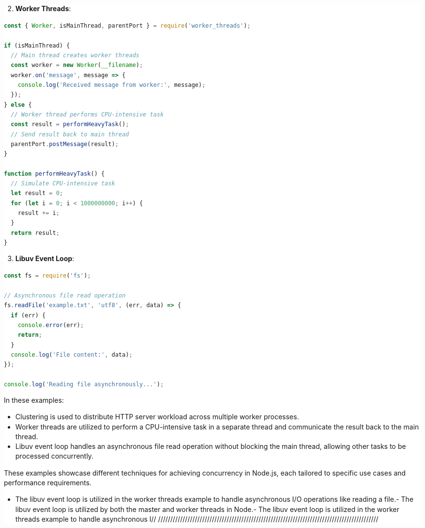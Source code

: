 2. **Worker Threads**:
```javascript
const { Worker, isMainThread, parentPort } = require('worker_threads');

if (isMainThread) {
  // Main thread creates worker threads
  const worker = new Worker(__filename);
  worker.on('message', message => {
    console.log('Received message from worker:', message);
  });
} else {
  // Worker thread performs CPU-intensive task
  const result = performHeavyTask();
  // Send result back to main thread
  parentPort.postMessage(result);
}

function performHeavyTask() {
  // Simulate CPU-intensive task
  let result = 0;
  for (let i = 0; i < 1000000000; i++) {
    result += i;
  }
  return result;
}
```

3. **Libuv Event Loop**:
```javascript
const fs = require('fs');

// Asynchronous file read operation
fs.readFile('example.txt', 'utf8', (err, data) => {
  if (err) {
    console.error(err);
    return;
  }
  console.log('File content:', data);
});

console.log('Reading file asynchronously...');
```

In these examples:
- Clustering is used to distribute HTTP server workload across multiple worker processes.
- Worker threads are utilized to perform a CPU-intensive task in a separate thread and communicate the result back to the main thread.
- Libuv event loop handles an asynchronous file read operation without blocking the main thread, allowing other tasks to be processed concurrently.

These examples showcase different techniques for achieving concurrency in Node.js, each tailored to specific use cases and performance requirements.

- The libuv event loop is utilized in the worker threads example to handle asynchronous I/O operations like reading a file.- The libuv event loop is utilized by both the master and worker threads in Node.- The libuv event loop is utilized in the worker threads example to handle asynchronous I//
//////////////////////////////////////////////////////////////////////////////////////////
